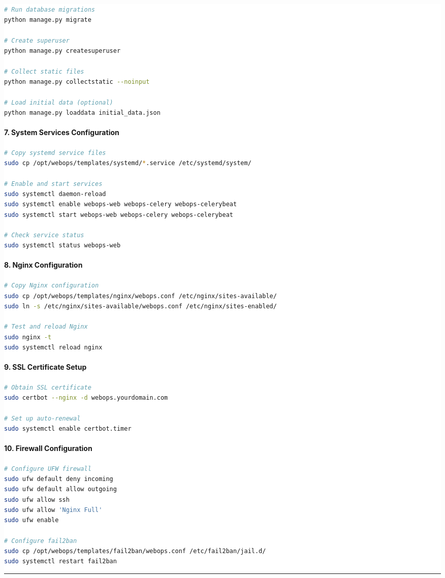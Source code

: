 ```bash
# Run database migrations
python manage.py migrate

# Create superuser
python manage.py createsuperuser

# Collect static files
python manage.py collectstatic --noinput

# Load initial data (optional)
python manage.py loaddata initial_data.json
```

#### **7. System Services Configuration**

```bash
# Copy systemd service files
sudo cp /opt/webops/templates/systemd/*.service /etc/systemd/system/

# Enable and start services
sudo systemctl daemon-reload
sudo systemctl enable webops-web webops-celery webops-celerybeat
sudo systemctl start webops-web webops-celery webops-celerybeat

# Check service status
sudo systemctl status webops-web
```

#### **8. Nginx Configuration**

```bash
# Copy Nginx configuration
sudo cp /opt/webops/templates/nginx/webops.conf /etc/nginx/sites-available/
sudo ln -s /etc/nginx/sites-available/webops.conf /etc/nginx/sites-enabled/

# Test and reload Nginx
sudo nginx -t
sudo systemctl reload nginx
```

#### **9. SSL Certificate Setup**

```bash
# Obtain SSL certificate
sudo certbot --nginx -d webops.yourdomain.com

# Set up auto-renewal
sudo systemctl enable certbot.timer
```

#### **10. Firewall Configuration**

```bash
# Configure UFW firewall
sudo ufw default deny incoming
sudo ufw default allow outgoing
sudo ufw allow ssh
sudo ufw allow 'Nginx Full'
sudo ufw enable

# Configure fail2ban
sudo cp /opt/webops/templates/fail2ban/webops.conf /etc/fail2ban/jail.d/
sudo systemctl restart fail2ban
```

---